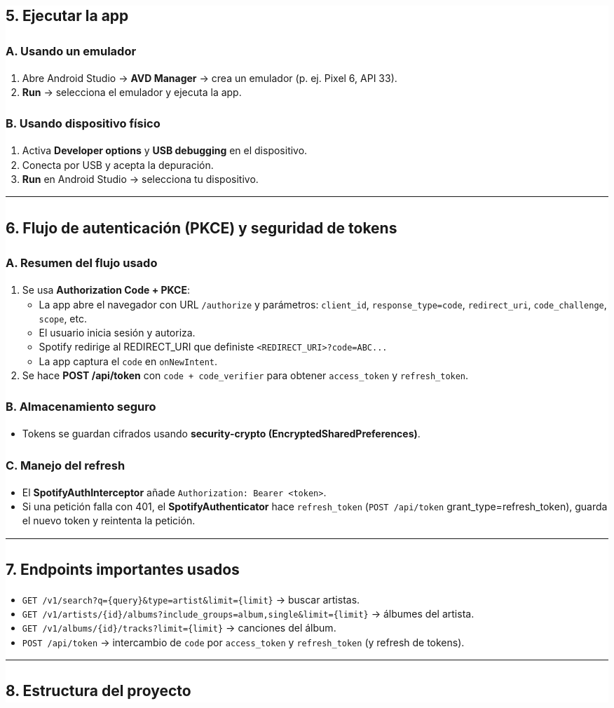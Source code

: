 ## 5. Ejecutar la app

### A. Usando un emulador

1. Abre Android Studio → **AVD Manager** → crea un emulador (p. ej. Pixel 6, API 33).
2. **Run** → selecciona el emulador y ejecuta la app.

### B. Usando dispositivo físico

1. Activa **Developer options** y **USB debugging** en el dispositivo.
2. Conecta por USB y acepta la depuración.
3. **Run** en Android Studio → selecciona tu dispositivo.

---

## 6. Flujo de autenticación (PKCE) y seguridad de tokens

### A. Resumen del flujo usado

1. Se usa **Authorization Code + PKCE**:
    - La app abre el navegador con URL `/authorize` y parámetros: `client_id`, `response_type=code`, `redirect_uri`, `code_challenge`, `scope`, etc.
    - El usuario inicia sesión y autoriza.
    - Spotify redirige al REDIRECT_URI que definiste `<REDIRECT_URI>?code=ABC...`
    - La app captura el `code` en `onNewIntent`.
2. Se hace **POST /api/token** con `code + code_verifier` para obtener `access_token` y `refresh_token`.

### B. Almacenamiento seguro

- Tokens se guardan cifrados usando **security-crypto (EncryptedSharedPreferences)**.

### C. Manejo del refresh

- El **SpotifyAuthInterceptor** añade `Authorization: Bearer <token>`.
- Si una petición falla con 401, el **SpotifyAuthenticator** hace `refresh_token` (`POST /api/token` grant_type=refresh_token), guarda el nuevo token y reintenta la petición.

---

## 7. Endpoints importantes usados

- `GET /v1/search?q={query}&type=artist&limit={limit}` → buscar artistas.
- `GET /v1/artists/{id}/albums?include_groups=album,single&limit={limit}` → álbumes del artista.
- `GET /v1/albums/{id}/tracks?limit={limit}` → canciones del álbum.
- `POST /api/token` → intercambio de `code` por `access_token` y `refresh_token` (y refresh de tokens).

---

## 8. Estructura del proyecto
